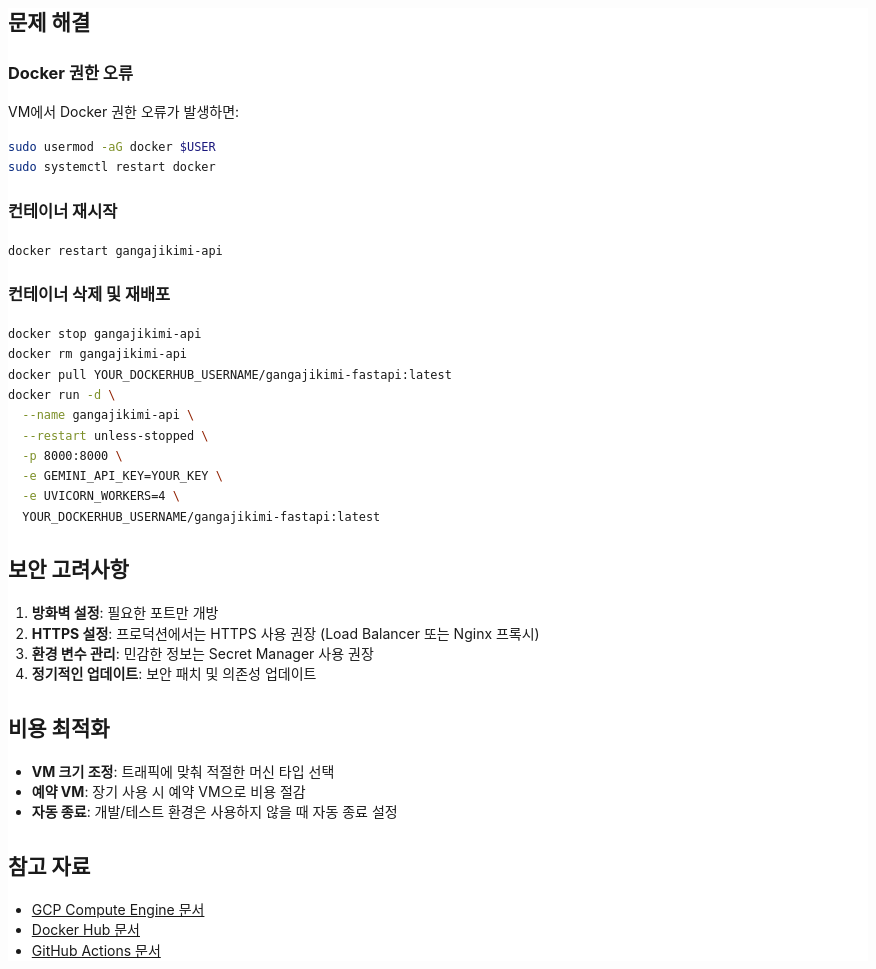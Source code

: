 ## 문제 해결

### Docker 권한 오류

VM에서 Docker 권한 오류가 발생하면:

```bash
sudo usermod -aG docker $USER
sudo systemctl restart docker
```

### 컨테이너 재시작

```bash
docker restart gangajikimi-api
```

### 컨테이너 삭제 및 재배포

```bash
docker stop gangajikimi-api
docker rm gangajikimi-api
docker pull YOUR_DOCKERHUB_USERNAME/gangajikimi-fastapi:latest
docker run -d \
  --name gangajikimi-api \
  --restart unless-stopped \
  -p 8000:8000 \
  -e GEMINI_API_KEY=YOUR_KEY \
  -e UVICORN_WORKERS=4 \
  YOUR_DOCKERHUB_USERNAME/gangajikimi-fastapi:latest
```

## 보안 고려사항

1. **방화벽 설정**: 필요한 포트만 개방
2. **HTTPS 설정**: 프로덕션에서는 HTTPS 사용 권장 (Load Balancer 또는 Nginx 프록시)
3. **환경 변수 관리**: 민감한 정보는 Secret Manager 사용 권장
4. **정기적인 업데이트**: 보안 패치 및 의존성 업데이트

## 비용 최적화

- **VM 크기 조정**: 트래픽에 맞춰 적절한 머신 타입 선택
- **예약 VM**: 장기 사용 시 예약 VM으로 비용 절감
- **자동 종료**: 개발/테스트 환경은 사용하지 않을 때 자동 종료 설정

## 참고 자료

- [GCP Compute Engine 문서](https://cloud.google.com/compute/docs)
- [Docker Hub 문서](https://docs.docker.com/docker-hub/)
- [GitHub Actions 문서](https://docs.github.com/en/actions)

